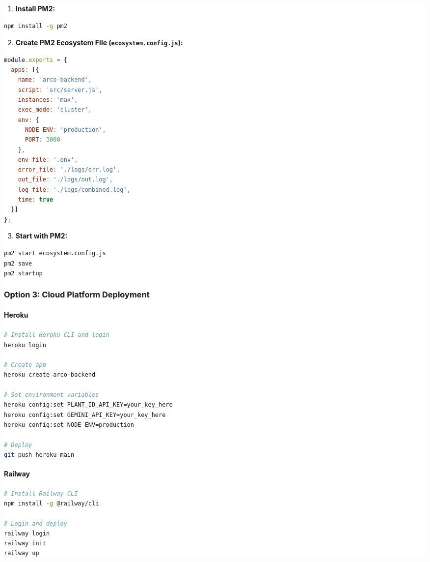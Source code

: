 1. **Install PM2:**
```bash
npm install -g pm2
```

2. **Create PM2 Ecosystem File (`ecosystem.config.js`):**
```javascript
module.exports = {
  apps: [{
    name: 'arco-backend',
    script: 'src/server.js',
    instances: 'max',
    exec_mode: 'cluster',
    env: {
      NODE_ENV: 'production',
      PORT: 3000
    },
    env_file: '.env',
    error_file: './logs/err.log',
    out_file: './logs/out.log',
    log_file: './logs/combined.log',
    time: true
  }]
};
```

3. **Start with PM2:**
```bash
pm2 start ecosystem.config.js
pm2 save
pm2 startup
```

### Option 3: Cloud Platform Deployment

#### Heroku
```bash
# Install Heroku CLI and login
heroku login

# Create app
heroku create arco-backend

# Set environment variables
heroku config:set PLANT_ID_API_KEY=your_key_here
heroku config:set GEMINI_API_KEY=your_key_here
heroku config:set NODE_ENV=production

# Deploy
git push heroku main
```

#### Railway
```bash
# Install Railway CLI
npm install -g @railway/cli

# Login and deploy
railway login
railway init
railway up
```
